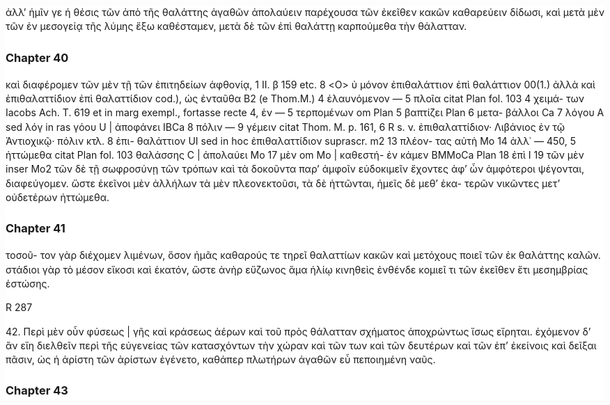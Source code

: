 <p>ἀλλ’ ἡμῖν γε
ἡ θέσις τῶν ἀπὸ τῆς θαλάττης ἀγαθῶν ἀπολαύειν <lb n="15"/>
παρέχουσα τῶν ἐκεῖθεν κακῶν καθαρεύειν δίδωσι, καὶ
μετὰ μὲν τῶν ἐν μεσογείᾳ τῆς λύμης ἔξω καθέσταμεν,
μετὰ δὲ τῶν ἐπὶ θαλάττῃ καρπούμεθα τὴν θάλατταν.
</p>


### Chapter 40

<p>καὶ διαφέρομεν τῶν μὲν τῇ τῶν ἐπιτηδείων ἀφθονίᾳ,
<note type="footnote">1 II. β 159 etc.</note>
<note type="footnote">8 &lt;Ο&gt; ὐ μόνον ἐπιθαλάττιον ἐπὶ θαλάττιον 00(1.) ἀλλὰ καὶ
ἐπιθαλαττίδιον ἐπὶ θαλαττίδιον cod.), ὡς ἐνταῦθα B2 (e Thom.M.)</note>
<note type="footnote">4 ἐλαυνόμενον — 5 πλοῖα citat Plan fol. 103 4 χειμά-
των Iacobs Ach. Τ. 619 et in marg exempl., fortasse recte
4, ἐν — 5 τερπομένων om Plan 5 βαπτίζει Plan 6 μετα-
βάλλοι Ca 7 λόγου A sed λόγ in ras γόου U | ἀποφάνει
IBCa 8 πόλιν — 9 γέμειν citat Thom. M. p. 161, 6 R s. ν.
ἐπιθαλαττίδιον· Λιβάνιος ἐν τῷ Ἀντιοχικῷ· πόλιν κτλ. 8 ἐπι-
θαλάττιον UI sed in hoc ἐπιθαλαττίδιον suprascr. m2 13 πλέον-
τας αὐτὴ Μο 14 ἀλλ᾿ — 450, 5 ἡττώμεθα citat Plan fol. 103
θαλάσσης C | ἀπολαύει Μο 17 μὲν om Μο | καθεστή-
ἐν
κάμεν BMMoCa Plan 18 ἐπὶ I 19 τῶν μὲν inser Mo2</note>

<pb n="450"/>
τῶν δὲ τῇ σωφροσύνῃ τῶν τρόπων καὶ τὰ δοκοῦντα
παρ’ ἀμφοῖν εὐδοκιμεῖν ἔχοντες ἀφ’ ὧν ἀμφότεροι
ψέγονται, διαφεύγομεν. ὥστε ἐκεῖνοι μὲν ἀλλήλων τὰ
μὲν πλεονεκτοῦσι, τὰ δὲ ἡττῶνται, ἡμεῖς δὲ μεθ’ ἑκα-
<lb n="5"/> τερῶν νικῶντες μετ’ οὐδετέρων ἡττώμεθα.</p>


### Chapter 41

<p>τοσοῦ-
τον γὰρ διέχομεν λιμένων, ὅσον ἡμᾶς καθαρούς τε
τηρεῖ θαλαττίων κακῶν καὶ μετόχους ποιεῖ τῶν ἐκ
θαλάττης καλῶν. στάδιοι γὰρ τὸ μέσον εἴκοσι καὶ
ἑκατόν, ὥστε ἀνὴρ εὔζωνος ἅμα ἡλίῳ κινηθεὶς ἐνθένδε
<lb n="10"/> κομιεῖ τι τῶν ἐκεῖθεν ἔτι μεσημβρίας ἑστώσης.</p>
<note type="marginal">R 287</note> <p>42. Περὶ μὲν οὖν φύσεως | γῆς καὶ κράσεως
ἀέρων καὶ τοῦ πρὸς θάλατταν σχήματος ἀποχρώντως
ἴσως εἴρηται. ἐχόμενον δ’ ἂν εἴη διελθεῖν περὶ τῆς
εὐγενείας τῶν κατασχόντων τὴν χώραν καὶ τῶν
<lb n="15"/> των καὶ τῶν δευτέρων καὶ τῶν ἐπ’ ἐκείνοις καὶ δεῖξαι
πᾶσιν, ὡς ἡ ἀρίστη τῶν ἀρίστων ἐγένετο, καθάπερ
πλωτήρων ἀγαθῶν εὖ πεποιημένη ναῦς.</p>


### Chapter 43
